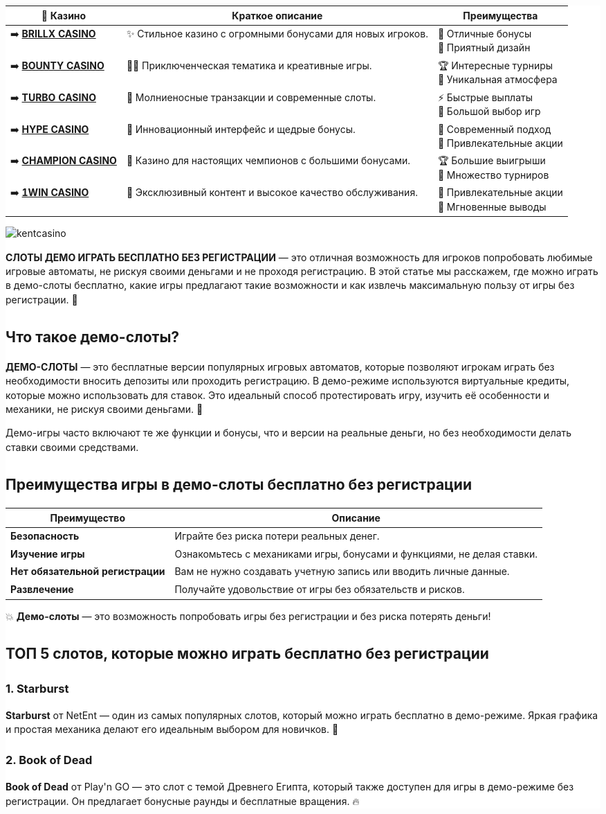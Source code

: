 
| 🎰 Казино | Краткое описание | Преимущества |
|-----------|------------------|--------------|
| ➡️ [**BRILLX CASINO**](https://brillx.uno/BRIVK) | ✨ Стильное казино с огромными бонусами для новых игроков. | 🎁 Отличные бонусы <br> 💎 Приятный дизайн |
| ➡️ [**BOUNTY CASINO**](https://bounty-casino.de/BOVK) | 🏴‍☠️ Приключенческая тематика и креативные игры. | 🏆 Интересные турниры <br> 🎨 Уникальная атмосфера |
| ➡️ [**TURBO CASINO**](https://turbo-casino.mx/TURVK) | 🚗 Молниеносные транзакции и современные слоты. | ⚡ Быстрые выплаты <br> 🎰 Большой выбор игр |
| ➡️ [**HYPE CASINO**](https://hypekaz.com/dc2f44ad0) | 🚀 Инновационный интерфейс и щедрые бонусы. | 🌟 Современный подход <br> 🎁 Привлекательные акции |
| ➡️ [**CHAMPION CASINO**](https://champcasino.ink/pobeda/doa-hats?p80412p305331p112c) | 🏅 Казино для настоящих чемпионов с большими бонусами. | 🏆 Большие выигрыши <br> 🎲 Множество турниров |
| ➡️ [**1WIN CASINO**](https://brandplay.link/6F5VqbyZ) | 🥇 Эксклюзивный контент и высокое качество обслуживания. | 🌟 Привлекательные акции <br> 🚀 Мгновенные выводы |
![kentcasino](https://github.com/user-attachments/assets/6baeb29e-1150-456c-8929-6076c5e15f49)

**СЛОТЫ ДЕМО ИГРАТЬ БЕСПЛАТНО БЕЗ РЕГИСТРАЦИИ** — это отличная возможность для игроков попробовать любимые игровые автоматы, не рискуя своими деньгами и не проходя регистрацию. В этой статье мы расскажем, где можно играть в демо-слоты бесплатно, какие игры предлагают такие возможности и как извлечь максимальную пользу от игры без регистрации. 🚀

## Что такое демо-слоты?

**ДЕМО-СЛОТЫ** — это бесплатные версии популярных игровых автоматов, которые позволяют игрокам играть без необходимости вносить депозиты или проходить регистрацию. В демо-режиме используются виртуальные кредиты, которые можно использовать для ставок. Это идеальный способ протестировать игру, изучить её особенности и механики, не рискуя своими деньгами. 🎯

Демо-игры часто включают те же функции и бонусы, что и версии на реальные деньги, но без необходимости делать ставки своими средствами.

## Преимущества игры в демо-слоты бесплатно без регистрации

| Преимущество                   | Описание                                  |
|---------------------------------|-------------------------------------------|
| **Безопасность**                | Играйте без риска потери реальных денег. |
| **Изучение игры**               | Ознакомьтесь с механиками игры, бонусами и функциями, не делая ставки. |
| **Нет обязательной регистрации** | Вам не нужно создавать учетную запись или вводить личные данные. |
| **Развлечение**                 | Получайте удовольствие от игры без обязательств и рисков. |

💥 **Демо-слоты** — это возможность попробовать игры без регистрации и без риска потерять деньги!

## ТОП 5 слотов, которые можно играть бесплатно без регистрации

### 1. **Starburst**
**Starburst** от NetEnt — один из самых популярных слотов, который можно играть бесплатно в демо-режиме. Яркая графика и простая механика делают его идеальным выбором для новичков. 💎

### 2. **Book of Dead**
**Book of Dead** от Play'n GO — это слот с темой Древнего Египта, который также доступен для игры в демо-режиме без регистрации. Он предлагает бонусные раунды и бесплатные вращения. 🔥
